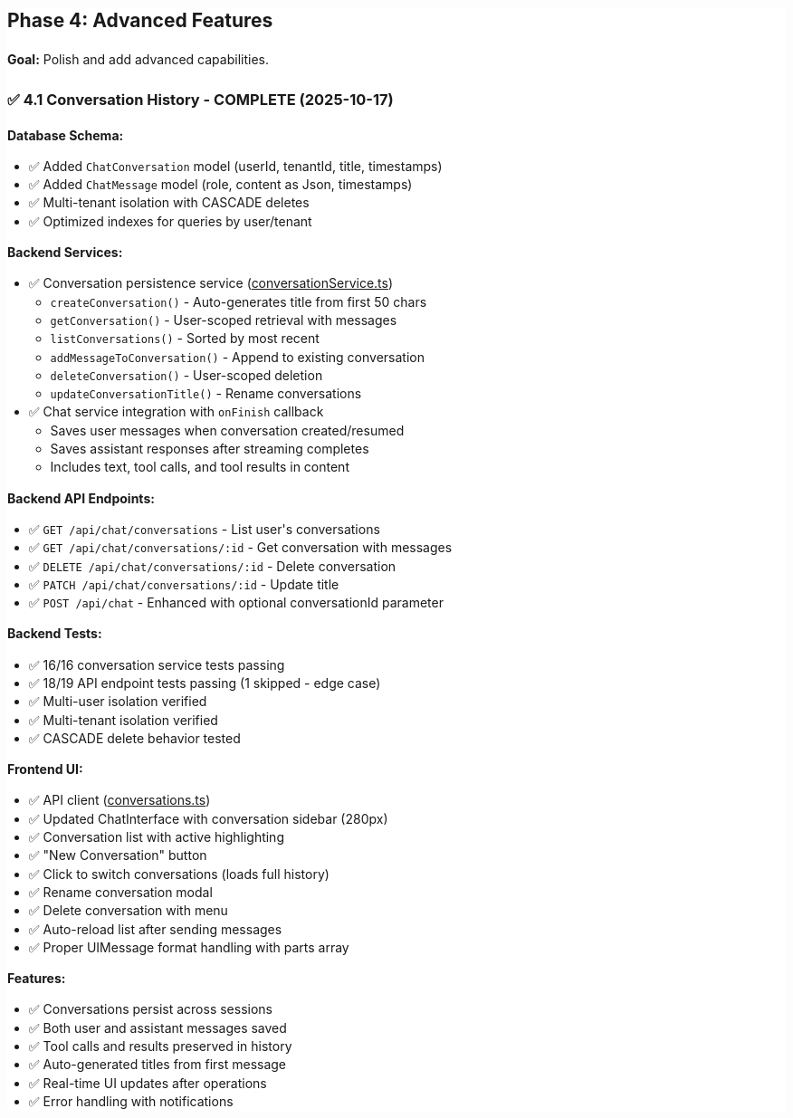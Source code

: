 
## Phase 4: Advanced Features

**Goal:** Polish and add advanced capabilities.

### ✅ 4.1 Conversation History - COMPLETE (2025-10-17)

**Database Schema:**
- ✅ Added `ChatConversation` model (userId, tenantId, title, timestamps)
- ✅ Added `ChatMessage` model (role, content as Json, timestamps)
- ✅ Multi-tenant isolation with CASCADE deletes
- ✅ Optimized indexes for queries by user/tenant

**Backend Services:**
- ✅ Conversation persistence service ([conversationService.ts](api-server/src/services/chat/conversationService.ts))
  - `createConversation()` - Auto-generates title from first 50 chars
  - `getConversation()` - User-scoped retrieval with messages
  - `listConversations()` - Sorted by most recent
  - `addMessageToConversation()` - Append to existing conversation
  - `deleteConversation()` - User-scoped deletion
  - `updateConversationTitle()` - Rename conversations
- ✅ Chat service integration with `onFinish` callback
  - Saves user messages when conversation created/resumed
  - Saves assistant responses after streaming completes
  - Includes text, tool calls, and tool results in content

**Backend API Endpoints:**
- ✅ `GET /api/chat/conversations` - List user's conversations
- ✅ `GET /api/chat/conversations/:id` - Get conversation with messages
- ✅ `DELETE /api/chat/conversations/:id` - Delete conversation
- ✅ `PATCH /api/chat/conversations/:id` - Update title
- ✅ `POST /api/chat` - Enhanced with optional conversationId parameter

**Backend Tests:**
- ✅ 16/16 conversation service tests passing
- ✅ 18/19 API endpoint tests passing (1 skipped - edge case)
- ✅ Multi-user isolation verified
- ✅ Multi-tenant isolation verified
- ✅ CASCADE delete behavior tested

**Frontend UI:**
- ✅ API client ([conversations.ts](admin-web/src/api/conversations.ts))
- ✅ Updated ChatInterface with conversation sidebar (280px)
- ✅ Conversation list with active highlighting
- ✅ "New Conversation" button
- ✅ Click to switch conversations (loads full history)
- ✅ Rename conversation modal
- ✅ Delete conversation with menu
- ✅ Auto-reload list after sending messages
- ✅ Proper UIMessage format handling with parts array

**Features:**
- ✅ Conversations persist across sessions
- ✅ Both user and assistant messages saved
- ✅ Tool calls and results preserved in history
- ✅ Auto-generated titles from first message
- ✅ Real-time UI updates after operations
- ✅ Error handling with notifications
